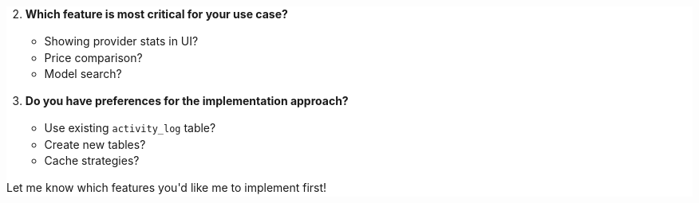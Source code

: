 2. **Which feature is most critical for your use case?**
   - Showing provider stats in UI?
   - Price comparison?
   - Model search?

3. **Do you have preferences for the implementation approach?**
   - Use existing `activity_log` table?
   - Create new tables?
   - Cache strategies?

Let me know which features you'd like me to implement first!

